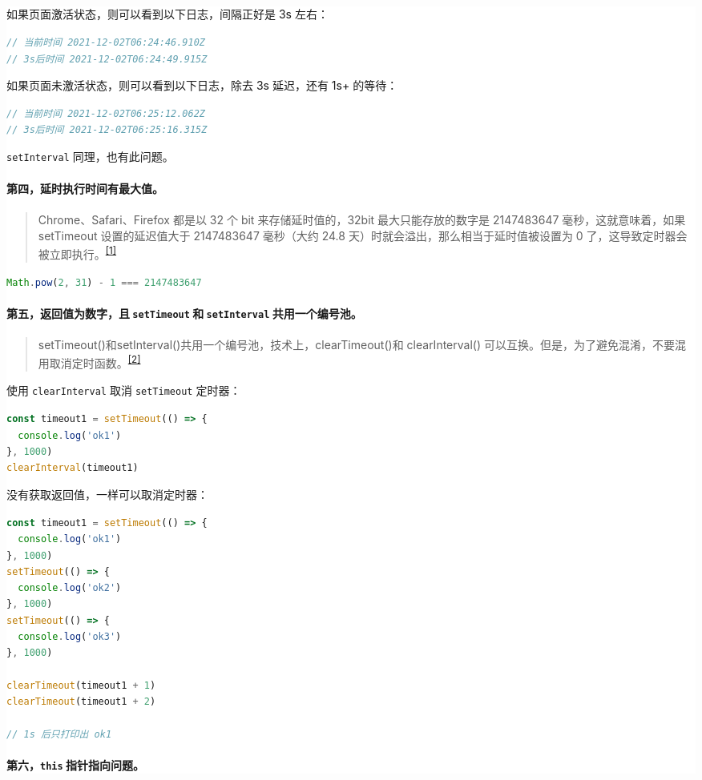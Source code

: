 如果页面激活状态，则可以看到以下日志，间隔正好是 3s 左右：

```js
// 当前时间 2021-12-02T06:24:46.910Z
// 3s后时间 2021-12-02T06:24:49.915Z
```

如果页面未激活状态，则可以看到以下日志，除去 3s 延迟，还有 1s+ 的等待：

```js
// 当前时间 2021-12-02T06:25:12.062Z
// 3s后时间 2021-12-02T06:25:16.315Z
```

`setInterval` 同理，也有此问题。

#### 第四，延时执行时间有最大值。

> Chrome、Safari、Firefox 都是以 32 个 bit 来存储延时值的，32bit 最大只能存放的数字是 2147483647 毫秒，这就意味着，如果 setTimeout 设置的延迟值大于 2147483647 毫秒（大约 24.8 天）时就会溢出，那么相当于延时值被设置为 0 了，这导致定时器会被立即执行。<sup>[[1]](#参考)</sup>

```js
Math.pow(2, 31) - 1 === 2147483647
```

#### 第五，返回值为数字，且 `setTimeout` 和 `setInterval` 共用一个编号池。

> setTimeout()和setInterval()共用一个编号池，技术上，clearTimeout()和 clearInterval() 可以互换。但是，为了避免混淆，不要混用取消定时函数。<sup>[[2]](#参考)</sup>

使用 `clearInterval` 取消 `setTimeout` 定时器：

```js
const timeout1 = setTimeout(() => {
  console.log('ok1')
}, 1000)
clearInterval(timeout1)
```

没有获取返回值，一样可以取消定时器：

```js
const timeout1 = setTimeout(() => {
  console.log('ok1')
}, 1000)
setTimeout(() => {
  console.log('ok2')
}, 1000)
setTimeout(() => {
  console.log('ok3')
}, 1000)

clearTimeout(timeout1 + 1)
clearTimeout(timeout1 + 2)

// 1s 后只打印出 ok1
```

#### 第六，`this` 指针指向问题。
